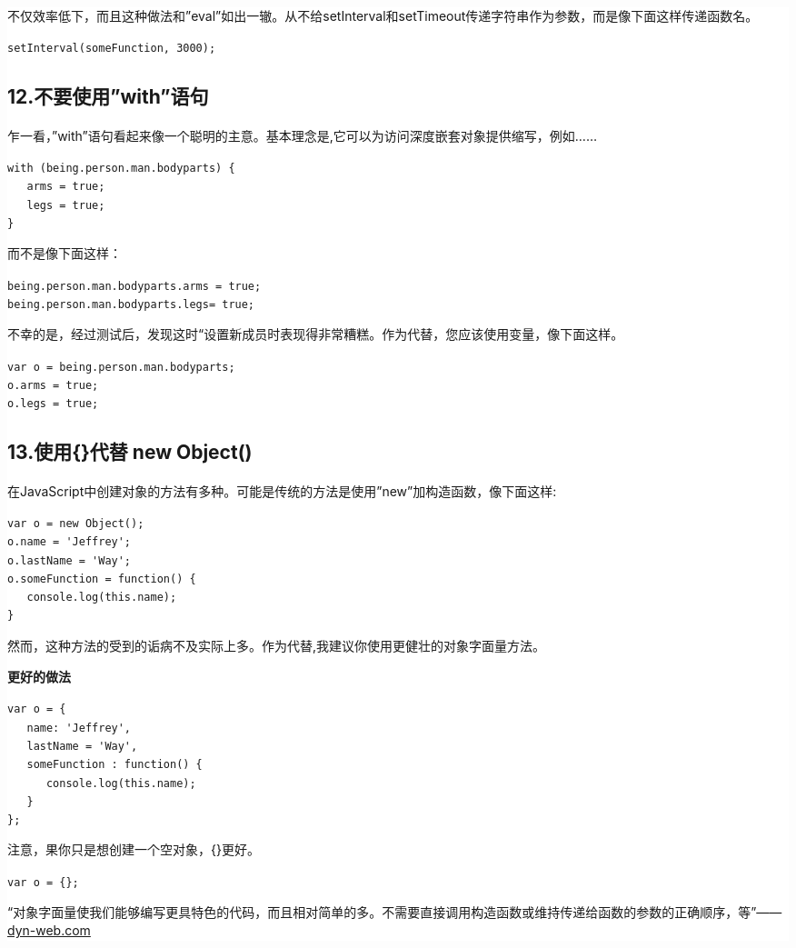 
不仅效率低下，而且这种做法和”eval”如出一辙。从不给setInterval和setTimeout传递字符串作为参数，而是像下面这样传递函数名。

    setInterval(someFunction, 3000);
    

## 12.不要使用”with”语句

乍一看，”with”语句看起来像一个聪明的主意。基本理念是,它可以为访问深度嵌套对象提供缩写，例如……

    with (being.person.man.bodyparts) {  
       arms = true;  
       legs = true;  
    }
    

而不是像下面这样：

    being.person.man.bodyparts.arms = true;  
    being.person.man.bodyparts.legs= true;
    

不幸的是，经过测试后，发现这时“设置新成员时表现得非常糟糕。作为代替，您应该使用变量，像下面这样。

    var o = being.person.man.bodyparts;  
    o.arms = true;  
    o.legs = true;
    

## 13.使用{}代替 new Object()

在JavaScript中创建对象的方法有多种。可能是传统的方法是使用”new”加构造函数，像下面这样:

    var o = new Object();  
    o.name = 'Jeffrey';  
    o.lastName = 'Way';  
    o.someFunction = function() {  
       console.log(this.name);  
    }
    

然而，这种方法的受到的诟病不及实际上多。作为代替,我建议你使用更健壮的对象字面量方法。

**更好的做法**

    var o = {  
       name: 'Jeffrey',  
       lastName = 'Way',  
       someFunction : function() {  
          console.log(this.name);  
       }  
    };
    

注意，果你只是想创建一个空对象，{}更好。

    var o = {};
    

“对象字面量使我们能够编写更具特色的代码，而且相对简单的多。不需要直接调用构造函数或维持传递给函数的参数的正确顺序，等”——[dyn-web.com](http://www.dyn-web.com/tutorials/obj_lit.php)
